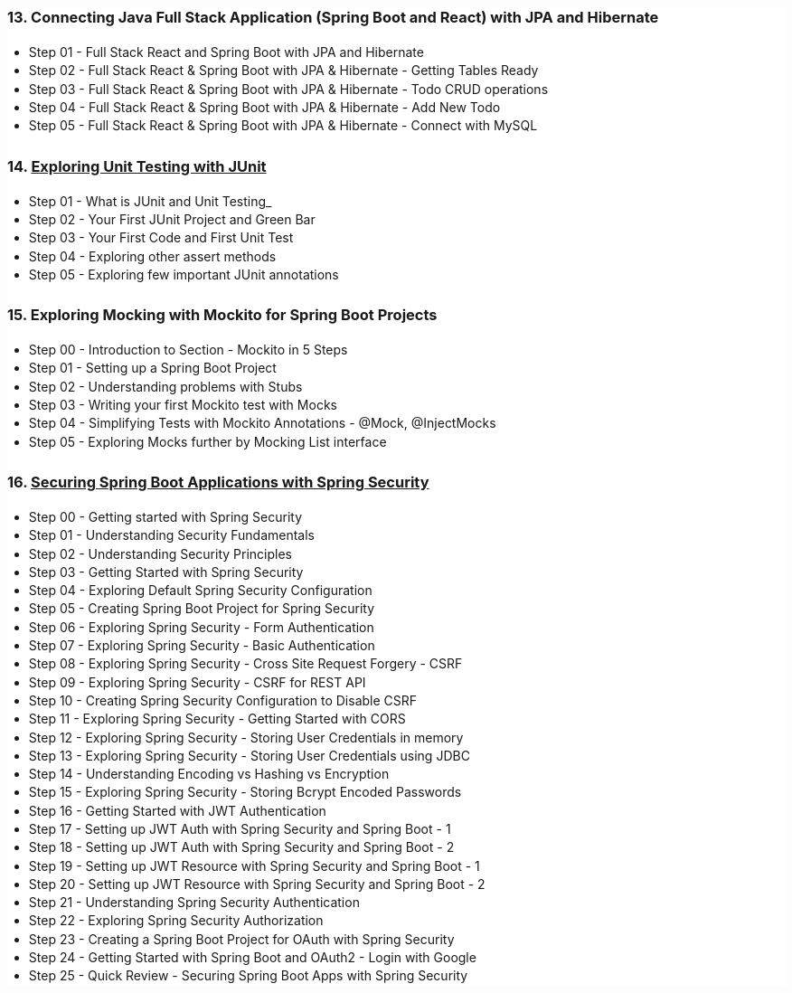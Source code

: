 ### 13. Connecting Java Full Stack Application (Spring Boot and React) with JPA and Hibernate
- Step 01 - Full Stack React and Spring Boot with JPA and Hibernate
- Step 02 - Full Stack React & Spring Boot with JPA & Hibernate - Getting Tables Ready
- Step 03 - Full Stack React & Spring Boot with JPA & Hibernate - Todo CRUD operations
- Step 04 - Full Stack React & Spring Boot with JPA & Hibernate - Add New Todo
- Step 05 - Full Stack React & Spring Boot with JPA & Hibernate - Connect with MySQL

### 14. [Exploring Unit Testing with JUnit](Exploring%20Unit%20Testing%20with%20JUnit.md)
- Step 01 - What is JUnit and Unit Testing_
- Step 02 - Your First JUnit Project and Green Bar
- Step 03 - Your First Code and First Unit Test
- Step 04 - Exploring other assert methods
- Step 05 - Exploring few important JUnit annotations

### 15. Exploring Mocking with Mockito for Spring Boot Projects
- Step 00 - Introduction to Section - Mockito in 5 Steps
- Step 01 - Setting up a Spring Boot Project
- Step 02 - Understanding problems with Stubs
- Step 03 - Writing your first Mockito test with Mocks
- Step 04 - Simplifying Tests with Mockito Annotations - @Mock, @InjectMocks
- Step 05 - Exploring Mocks further by Mocking List interface

### 16. [Securing Spring Boot Applications with Spring Security](Securing%20Spring%20Boot%20Applications%20with%20Spring%20Security.md)
- Step 00 - Getting started with Spring Security
- Step 01 - Understanding Security Fundamentals
- Step 02 - Understanding Security Principles
- Step 03 - Getting Started with Spring Security
- Step 04 - Exploring Default Spring Security Configuration
- Step 05 - Creating Spring Boot Project for Spring Security
- Step 06 - Exploring Spring Security - Form Authentication
- Step 07 - Exploring Spring Security - Basic Authentication
- Step 08 - Exploring Spring Security - Cross Site Request Forgery - CSRF
- Step 09 - Exploring Spring Security - CSRF for REST API
- Step 10 - Creating Spring Security Configuration to Disable CSRF
- Step 11 - Exploring Spring Security - Getting Started with CORS
- Step 12 - Exploring Spring Security - Storing User Credentials in memory
- Step 13 - Exploring Spring Security - Storing User Credentials using JDBC
- Step 14 - Understanding Encoding vs Hashing vs Encryption
- Step 15 - Exploring Spring Security - Storing Bcrypt Encoded Passwords
- Step 16 - Getting Started with JWT Authentication
- Step 17 - Setting up JWT Auth with Spring Security and Spring Boot - 1
- Step 18 - Setting up JWT Auth with Spring Security and Spring Boot - 2
- Step 19 - Setting up JWT Resource with Spring Security and Spring Boot - 1
- Step 20 - Setting up JWT Resource with Spring Security and Spring Boot - 2
- Step 21 - Understanding Spring Security Authentication
- Step 22 - Exploring Spring Security Authorization
- Step 23 - Creating a Spring Boot Project for OAuth with Spring Security
- Step 24 - Getting Started with Spring Boot and OAuth2 - Login with Google
- Step 25 - Quick Review - Securing Spring Boot Apps with Spring Security
